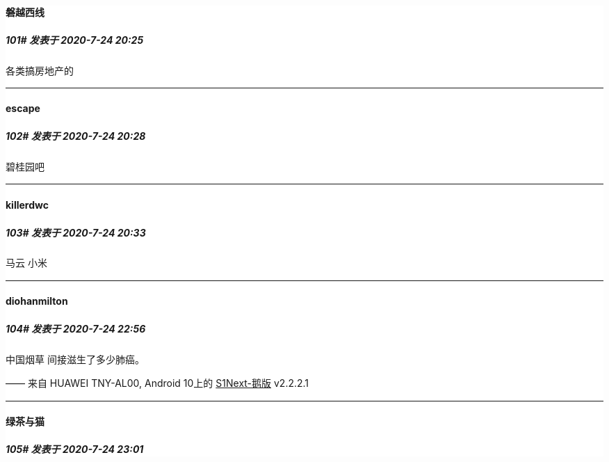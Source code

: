####  磐越西线  
##### 101#       发表于 2020-7-24 20:25




各类搞房地产的







*****

####  escape  
##### 102#       发表于 2020-7-24 20:28




碧桂园吧







*****

####  killerdwc  
##### 103#       发表于 2020-7-24 20:33




马云 小米







*****

####  diohanmilton  
##### 104#       发表于 2020-7-24 22:56




中国烟草 间接滋生了多少肺癌。

—— 来自 HUAWEI TNY-AL00, Android 10上的 [S1Next-鹅版](https://github.com/ykrank/S1-Next/releases) v2.2.2.1







*****

####  绿茶与猫  
##### 105#       发表于 2020-7-24 23:01
